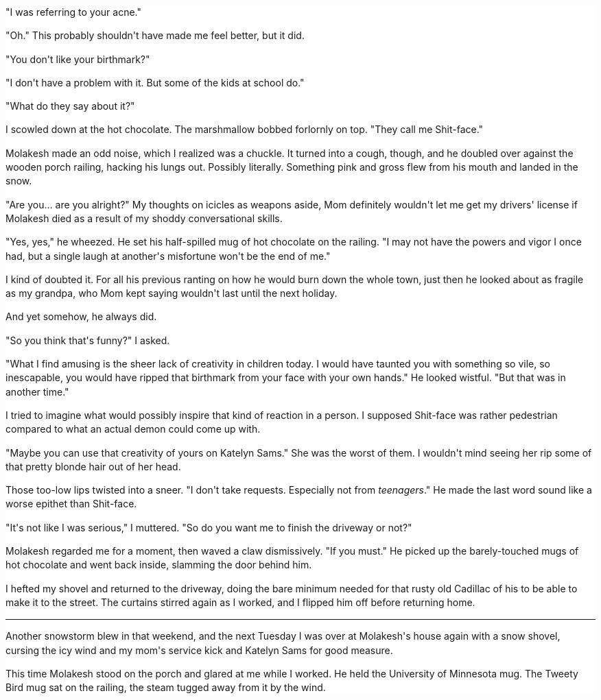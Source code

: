 "I was referring to your acne."

"Oh." This probably shouldn't have made me feel better, but it did.

"You don't like your birthmark?"

"I don't have a problem with it. But some of the kids at school do."

"What do they say about it?"

I scowled down at the hot chocolate. The marshmallow bobbed forlornly on top. "They call me Shit-face."

Molakesh made an odd noise, which I realized was a chuckle. It turned into a cough, though, and he doubled over against the wooden porch railing, hacking his lungs out. Possibly literally. Something pink and gross flew from his mouth and landed in the snow.

"Are you… are you alright?" My thoughts on icicles as weapons aside, Mom definitely wouldn't let me get my drivers' license if Molakesh died as a result of my shoddy conversational skills.

"Yes, yes," he wheezed. He set his half-spilled mug of hot chocolate on the railing. "I may not have the powers and vigor I once had, but a single laugh at another's misfortune won't be the end of me."

I kind of doubted it. For all his previous ranting on how he would burn down the whole town, just then he looked about as fragile as my grandpa, who Mom kept saying wouldn't last until the next holiday.

And yet somehow, he always did.

"So you think that's funny?" I asked.

"What I find amusing is the sheer lack of creativity in children today. I would have taunted you with something so vile, so inescapable, you would have ripped that birthmark from your face with your own hands." He looked wistful. "But that was in another time."

I tried to imagine what would possibly inspire that kind of reaction in a person. I supposed Shit-face was rather pedestrian compared to what an actual demon could come up with.

"Maybe you can use that creativity of yours on Katelyn Sams." She was the worst of them. I wouldn't mind seeing her rip some of that pretty blonde hair out of her head.

Those too-low lips twisted into a sneer. "I don't take requests. Especially not from _teenagers_." He made the last word sound like a worse epithet than Shit-face.

"It's not like I was serious," I muttered. "So do you want me to finish the driveway or not?"

Molakesh regarded me for a moment, then waved a claw dismissively. "If you must." He picked up the barely-touched mugs of hot chocolate and went back inside, slamming the door behind him.

I hefted my shovel and returned to the driveway, doing the bare minimum needed for that rusty old Cadillac of his to be able to make it to the street. The curtains stirred again as I worked, and I flipped him off before returning home.

----

Another snowstorm blew in that weekend, and the next Tuesday I was over at Molakesh's house again with a snow shovel, cursing the icy wind and my mom's service kick and Katelyn Sams for good measure.

This time Molakesh stood on the porch and glared at me while I worked. He held the University of Minnesota mug. The Tweety Bird mug sat on the railing, the steam tugged away from it by the wind.
